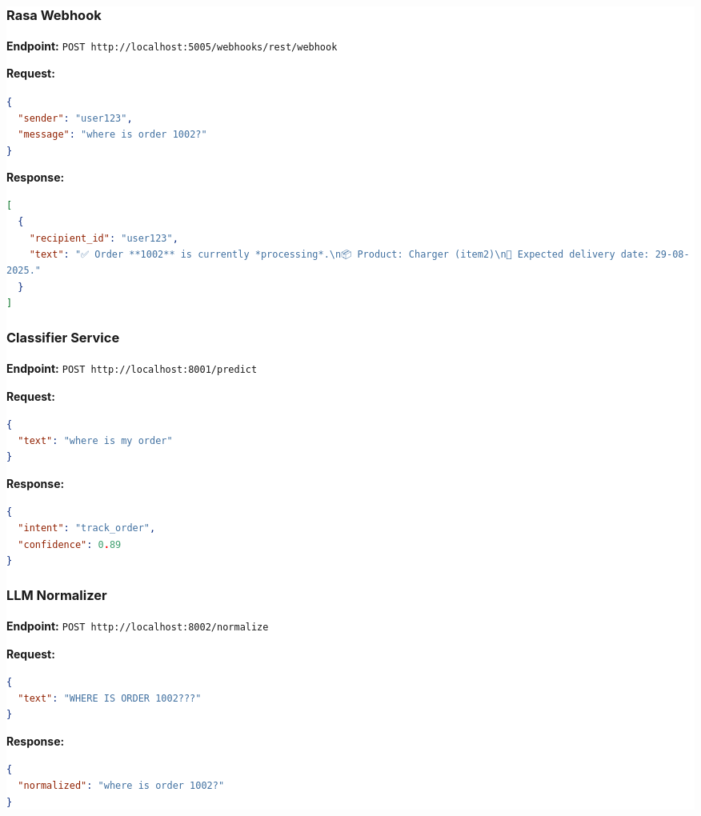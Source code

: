 ### Rasa Webhook

**Endpoint:** `POST http://localhost:5005/webhooks/rest/webhook`

**Request:**
```json
{
  "sender": "user123",
  "message": "where is order 1002?"
}
```

**Response:**
```json
[
  {
    "recipient_id": "user123",
    "text": "✅ Order **1002** is currently *processing*.\n📦 Product: Charger (item2)\n📅 Expected delivery date: 29-08-2025."
  }
]
```

### Classifier Service

**Endpoint:** `POST http://localhost:8001/predict`

**Request:**
```json
{
  "text": "where is my order"
}
```

**Response:**
```json
{
  "intent": "track_order",
  "confidence": 0.89
}
```

### LLM Normalizer

**Endpoint:** `POST http://localhost:8002/normalize`

**Request:**
```json
{
  "text": "WHERE IS ORDER 1002???"
}
```

**Response:**
```json
{
  "normalized": "where is order 1002?"
}
```
